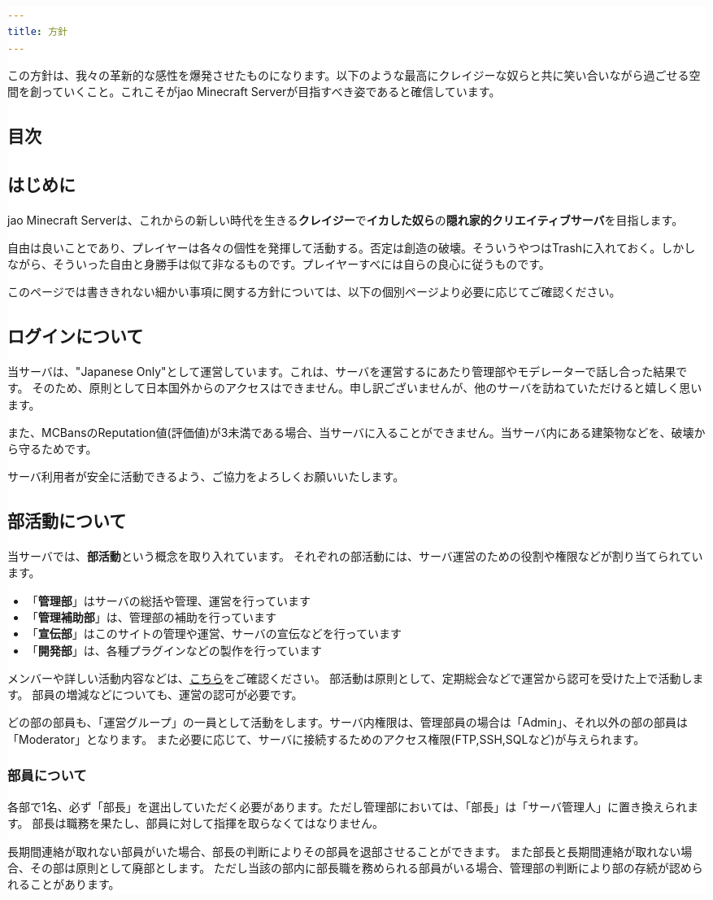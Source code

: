 ```yaml
---
title: 方針
---
```


この方針は、我々の革新的な感性を爆発させたものになります。以下のような最高にクレイジーな奴らと共に笑い合いながら過ごせる空間を創っていくこと。これこそがjao Minecraft Serverが目指すべき姿であると確信しています。

## 目次



## はじめに

jao Minecraft Serverは、これからの新しい時代を生きる**クレイジー**で**イカした奴ら**の**隠れ家的クリエイティブサーバ**を目指します。

自由は良いことであり、プレイヤーは各々の個性を発揮して活動する。否定は創造の破壊。そういうやつはTrashに入れておく。しかしながら、そういった自由と身勝手は似て非なるものです。プレイヤーすべには自らの良心に従うものです。

このページでは書ききれない細かい事項に関する方針については、以下の個別ページより必要に応じてご確認ください。



## ログインについて

当サーバは、"Japanese Only"として運営しています。これは、サーバを運営するにあたり管理部やモデレーターで話し合った結果です。
そのため、原則として日本国外からのアクセスはできません。申し訳ございませんが、他のサーバを訪ねていただけると嬉しく思います。

また、MCBansのReputation値(評価値)が3未満である場合、当サーバに入ることができません。当サーバ内にある建築物などを、破壊から守るためです。

サーバ利用者が安全に活動できるよう、ご協力をよろしくお願いいたします。

## 部活動について

当サーバでは、**部活動**という概念を取り入れています。
それぞれの部活動には、サーバ運営のための役割や権限などが割り当てられています。

- 「**管理部**」はサーバの総括や管理、運営を行っています
- 「**管理補助部**」は、管理部の補助を行っています
- 「**宣伝部**」はこのサイトの管理や運営、サーバの宣伝などを行っています
- 「**開発部**」は、各種プラグインなどの製作を行っています

メンバーや詳しい活動内容などは、[こちら](https://jaoafa.com/server/staff)をご確認ください。
部活動は原則として、定期総会などで運営から認可を受けた上で活動します。
部員の増減などについても、運営の認可が必要です。

どの部の部員も、「運営グループ」の一員として活動をします。サーバ内権限は、管理部員の場合は「Admin」、それ以外の部の部員は「Moderator」となります。
また必要に応じて、サーバに接続するためのアクセス権限(FTP,SSH,SQLなど)が与えられます。

### 部員について

各部で1名、必ず「部長」を選出していただく必要があります。ただし管理部においては、「部長」は「サーバ管理人」に置き換えられます。
部長は職務を果たし、部員に対して指揮を取らなくてはなりません。

長期間連絡が取れない部員がいた場合、部長の判断によりその部員を退部させることができます。
また部長と長期間連絡が取れない場合、その部は原則として廃部とします。
ただし当該の部内に部長職を務められる部員がいる場合、管理部の判断により部の存続が認められることがあります。
